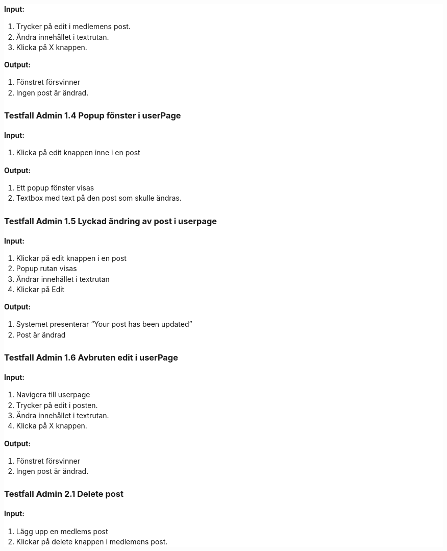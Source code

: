 **Input:**

1. Trycker på edit i medlemens post.
2. Ändra innehållet i textrutan.
3. Klicka på X knappen.

**Output:**

1. Fönstret försvinner
2. Ingen post är ändrad.


### Testfall Admin 1.4 Popup fönster i userPage

**Input:**

1. Klicka på edit knappen inne i en post

**Output:**

1. Ett popup fönster visas
2. Textbox med text på den post som skulle ändras.

### Testfall Admin 1.5 Lyckad ändring av post i userpage

**Input:**

1. Klickar på edit knappen i en post
2. Popup rutan visas
3. Ändrar innehållet i textrutan
4. Klickar på Edit

**Output:**

1. Systemet presenterar “Your post has been updated”
2. Post är ändrad


### Testfall Admin 1.6 Avbruten edit i userPage

**Input:**

1. Navigera till userpage
2. Trycker på edit i posten.
3. Ändra innehållet i textrutan.
4. Klicka på X knappen.

**Output:**

1. Fönstret försvinner
2. Ingen post är ändrad.

### Testfall Admin 2.1 Delete post

**Input:**

1. Lägg upp en medlems post
2. Klickar på delete knappen i medlemens post.
